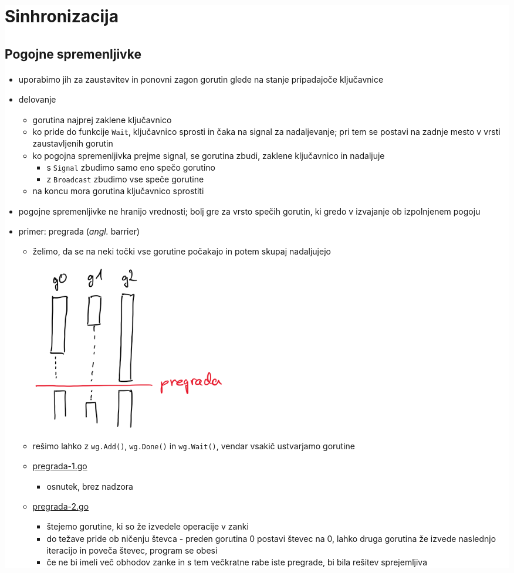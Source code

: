 # Sinhronizacija

## Pogojne spremenljivke

- uporabimo jih za zaustavitev in ponovni zagon gorutin glede na stanje pripadajoče ključavnice

- delovanje

  - gorutina najprej zaklene ključavnico
  - ko pride do funkcije `Wait`, ključavnico sprosti in čaka na signal za nadaljevanje; pri tem se postavi na zadnje mesto v vrsti zaustavljenih gorutin
  - ko pogojna spremenljivka prejme signal, se gorutina zbudi, zaklene ključavnico in nadaljuje
    - s `Signal` zbudimo samo eno spečo gorutino
    - z `Broadcast` zbudimo vse speče gorutine
  - na koncu mora gorutina ključavnico sprostiti

- pogojne spremenljivke ne hranijo vrednosti; bolj gre za vrsto spečih gorutin, ki gredo v izvajanje ob izpolnjenem pogoju

- primer: pregrada (*angl.* barrier)

  - želimo, da se na neki točki vse gorutine počakajo in potem skupaj nadaljujejo

    <img src="slike/pregrada.png" width="40%" />

  - rešimo lahko z `wg.Add()`, `wg.Done()` in `wg.Wait()`, vendar vsakič ustvarjamo gorutine

  - [pregrada-1.go](koda/pregrada-1.go)
    - osnutek, brez nadzora

  - [pregrada-2.go](koda/pregrada-2.go)
    - štejemo gorutine, ki so že izvedele operacije v zanki
    - do težave pride ob ničenju števca - preden gorutina 0 postavi števec na 0, lahko druga gorutina že izvede naslednjo iteracijo in poveča števec, program se obesi
    - če ne bi imeli več obhodov zanke in s tem večkratne rabe iste pregrade, bi bila rešitev sprejemljiva
